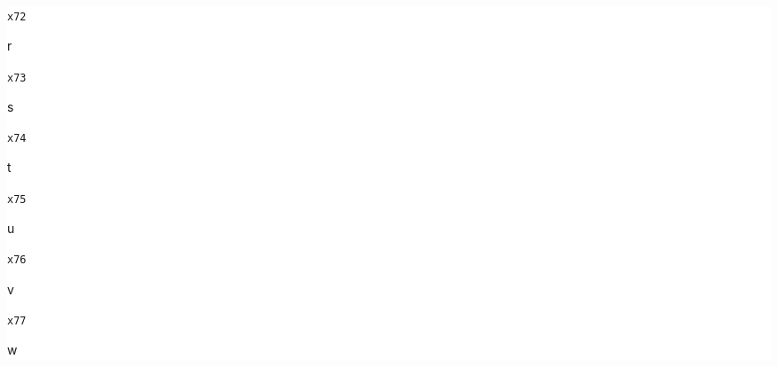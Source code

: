 <tr>
 <td>
   <p><code>x72</code></p>
 </td>
 <td>
   <p>r</p>
 </td>
</tr>

<tr>
 <td>
   <p><code>x73</code></p>
 </td>
 <td>
   <p>s</p>
 </td>
</tr>

<tr>
 <td>
   <p><code>x74</code></p>
 </td>
 <td>
   <p>t</p>
 </td>
</tr>

<tr>
 <td>
   <p><code>x75</code></p>
 </td>
 <td>
   <p>u</p>
 </td>
</tr>

<tr>
 <td>
   <p><code>x76</code></p>
 </td>
 <td>
   <p>v</p>
 </td>
</tr>

<tr>
 <td>
   <p><code>x77</code></p>
 </td>
 <td>
   <p>w</p>
 </td>
</tr>
